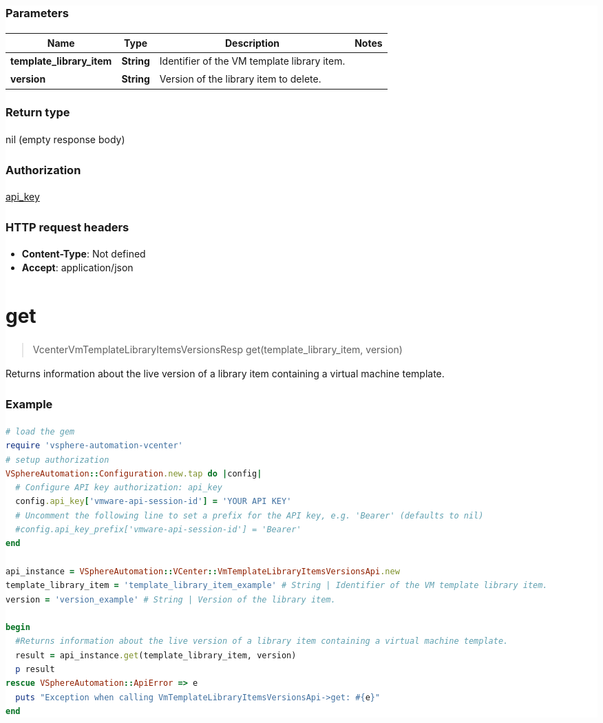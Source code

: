 ### Parameters

Name | Type | Description  | Notes
------------- | ------------- | ------------- | -------------
 **template_library_item** | **String**| Identifier of the VM template library item. | 
 **version** | **String**| Version of the library item to delete. | 

### Return type

nil (empty response body)

### Authorization

[api_key](../README.md#api_key)

### HTTP request headers

 - **Content-Type**: Not defined
 - **Accept**: application/json



# **get**
> VcenterVmTemplateLibraryItemsVersionsResp get(template_library_item, version)

Returns information about the live version of a library item containing a virtual machine template.

### Example
```ruby
# load the gem
require 'vsphere-automation-vcenter'
# setup authorization
VSphereAutomation::Configuration.new.tap do |config|
  # Configure API key authorization: api_key
  config.api_key['vmware-api-session-id'] = 'YOUR API KEY'
  # Uncomment the following line to set a prefix for the API key, e.g. 'Bearer' (defaults to nil)
  #config.api_key_prefix['vmware-api-session-id'] = 'Bearer'
end

api_instance = VSphereAutomation::VCenter::VmTemplateLibraryItemsVersionsApi.new
template_library_item = 'template_library_item_example' # String | Identifier of the VM template library item.
version = 'version_example' # String | Version of the library item.

begin
  #Returns information about the live version of a library item containing a virtual machine template.
  result = api_instance.get(template_library_item, version)
  p result
rescue VSphereAutomation::ApiError => e
  puts "Exception when calling VmTemplateLibraryItemsVersionsApi->get: #{e}"
end
```
